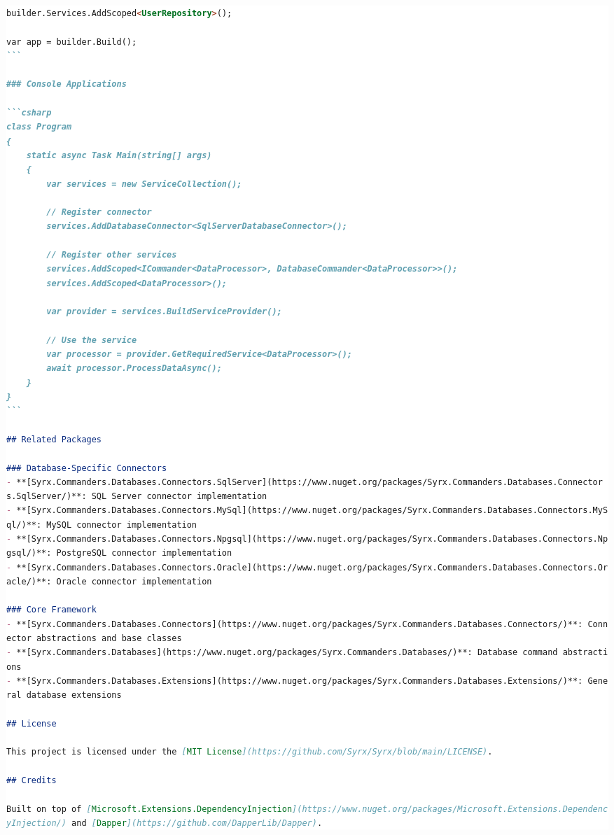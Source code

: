 ````markdown
builder.Services.AddScoped<UserRepository>();

var app = builder.Build();
```

### Console Applications

```csharp
class Program
{
    static async Task Main(string[] args)
    {
        var services = new ServiceCollection();
        
        // Register connector
        services.AddDatabaseConnector<SqlServerDatabaseConnector>();
        
        // Register other services
        services.AddScoped<ICommander<DataProcessor>, DatabaseCommander<DataProcessor>>();
        services.AddScoped<DataProcessor>();
        
        var provider = services.BuildServiceProvider();
        
        // Use the service
        var processor = provider.GetRequiredService<DataProcessor>();
        await processor.ProcessDataAsync();
    }
}
```

## Related Packages

### Database-Specific Connectors
- **[Syrx.Commanders.Databases.Connectors.SqlServer](https://www.nuget.org/packages/Syrx.Commanders.Databases.Connectors.SqlServer/)**: SQL Server connector implementation
- **[Syrx.Commanders.Databases.Connectors.MySql](https://www.nuget.org/packages/Syrx.Commanders.Databases.Connectors.MySql/)**: MySQL connector implementation
- **[Syrx.Commanders.Databases.Connectors.Npgsql](https://www.nuget.org/packages/Syrx.Commanders.Databases.Connectors.Npgsql/)**: PostgreSQL connector implementation
- **[Syrx.Commanders.Databases.Connectors.Oracle](https://www.nuget.org/packages/Syrx.Commanders.Databases.Connectors.Oracle/)**: Oracle connector implementation

### Core Framework
- **[Syrx.Commanders.Databases.Connectors](https://www.nuget.org/packages/Syrx.Commanders.Databases.Connectors/)**: Connector abstractions and base classes
- **[Syrx.Commanders.Databases](https://www.nuget.org/packages/Syrx.Commanders.Databases/)**: Database command abstractions
- **[Syrx.Commanders.Databases.Extensions](https://www.nuget.org/packages/Syrx.Commanders.Databases.Extensions/)**: General database extensions

## License

This project is licensed under the [MIT License](https://github.com/Syrx/Syrx/blob/main/LICENSE).

## Credits

Built on top of [Microsoft.Extensions.DependencyInjection](https://www.nuget.org/packages/Microsoft.Extensions.DependencyInjection/) and [Dapper](https://github.com/DapperLib/Dapper).
````
